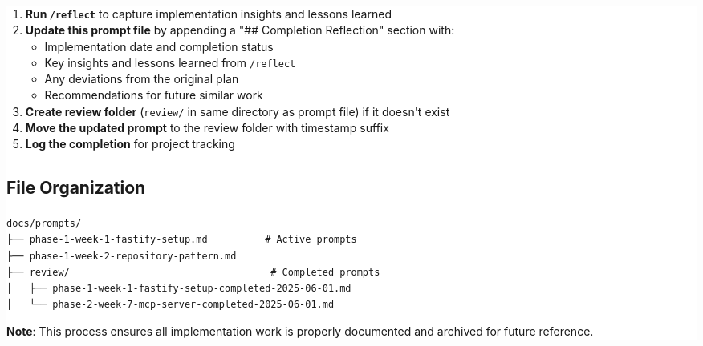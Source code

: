 1. **Run `/reflect`** to capture implementation insights and lessons learned
2. **Update this prompt file** by appending a "## Completion Reflection" section with:
   - Implementation date and completion status
   - Key insights and lessons learned from `/reflect`
   - Any deviations from the original plan
   - Recommendations for future similar work
3. **Create review folder** (`review/` in same directory as prompt file) if it doesn't exist
4. **Move the updated prompt** to the review folder with timestamp suffix
5. **Log the completion** for project tracking

## File Organization

```
docs/prompts/
├── phase-1-week-1-fastify-setup.md          # Active prompts
├── phase-1-week-2-repository-pattern.md
├── review/                                   # Completed prompts
│   ├── phase-1-week-1-fastify-setup-completed-2025-06-01.md
│   └── phase-2-week-7-mcp-server-completed-2025-06-01.md
```

**Note**: This process ensures all implementation work is properly documented and archived for future reference.